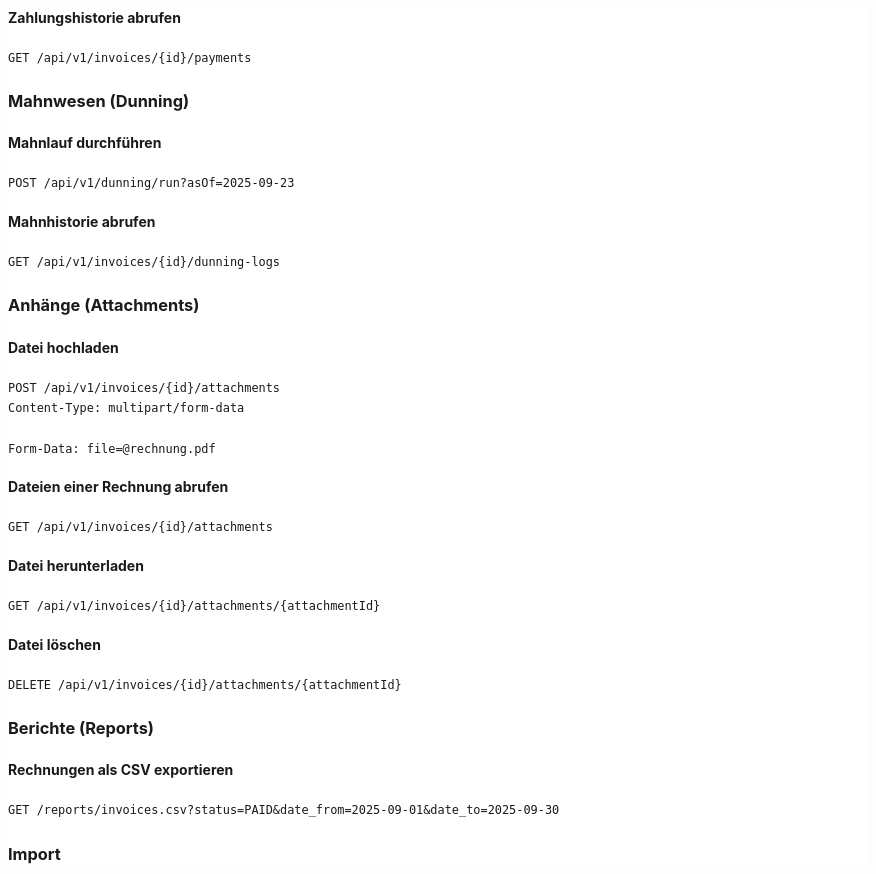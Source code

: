 #### Zahlungshistorie abrufen

```
GET /api/v1/invoices/{id}/payments
```

### Mahnwesen (Dunning)

#### Mahnlauf durchführen

```
POST /api/v1/dunning/run?asOf=2025-09-23
```

#### Mahnhistorie abrufen

```
GET /api/v1/invoices/{id}/dunning-logs
```

### Anhänge (Attachments)

#### Datei hochladen

```
POST /api/v1/invoices/{id}/attachments
Content-Type: multipart/form-data

Form-Data: file=@rechnung.pdf
```

#### Dateien einer Rechnung abrufen

```
GET /api/v1/invoices/{id}/attachments
```

#### Datei herunterladen

```
GET /api/v1/invoices/{id}/attachments/{attachmentId}
```

#### Datei löschen

```
DELETE /api/v1/invoices/{id}/attachments/{attachmentId}
```

### Berichte (Reports)

#### Rechnungen als CSV exportieren

```
GET /reports/invoices.csv?status=PAID&date_from=2025-09-01&date_to=2025-09-30
```

### Import
